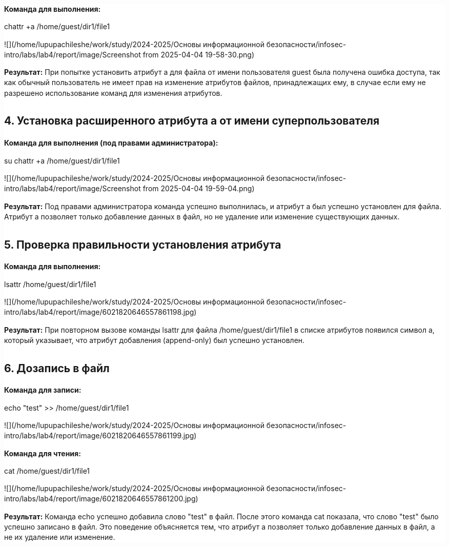 __Команда для выполнения:__

chattr +a /home/guest/dir1/file1

![](/home/lupupachileshe/work/study/2024-2025/Основы информационной безопасности/infosec-intro/labs/lab4/report/image/Screenshot from 2025-04-04 19-58-30.png)

__Результат:__
При попытке установить атрибут a для файла от имени пользователя guest была получена ошибка доступа, так как обычный пользователь не имеет прав на изменение атрибутов файлов, принадлежащих ему, в случае если ему не разрешено использование команд для изменения атрибутов.

## 4. Установка расширенного атрибута a от имени суперпользователя

__Команда для выполнения (под правами администратора):__

su
chattr +a /home/guest/dir1/file1

![](/home/lupupachileshe/work/study/2024-2025/Основы информационной безопасности/infosec-intro/labs/lab4/report/image/Screenshot from 2025-04-04 19-59-04.png)

__Результат:__
Под правами администратора команда успешно выполнилась, и атрибут a был успешно установлен для файла. Атрибут a позволяет только добавление данных в файл, но не удаление или изменение существующих данных.

## 5. Проверка правильности установления атрибута

__Команда для выполнения:__

lsattr /home/guest/dir1/file1

![](/home/lupupachileshe/work/study/2024-2025/Основы информационной безопасности/infosec-intro/labs/lab4/report/image/6021820646557861198.jpg)

__Результат:__
При повторном вызове команды lsattr для файла /home/guest/dir1/file1 в списке атрибутов появился символ a, который указывает, что атрибут добавления (append-only) был успешно установлен.

## 6. Дозапись в файл

__Команда для записи:__

echo "test" >> /home/guest/dir1/file1

![](/home/lupupachileshe/work/study/2024-2025/Основы информационной безопасности/infosec-intro/labs/lab4/report/image/6021820646557861199.jpg)

__Команда для чтения:__

cat /home/guest/dir1/file1

![](/home/lupupachileshe/work/study/2024-2025/Основы информационной безопасности/infosec-intro/labs/lab4/report/image/6021820646557861200.jpg)

__Результат:__
Команда echo успешно добавила слово "test" в файл. После этого команда cat показала, что слово "test" было успешно записано в файл. Это поведение объясняется тем, что атрибут a позволяет только добавление данных в файл, а не их удаление или изменение.
